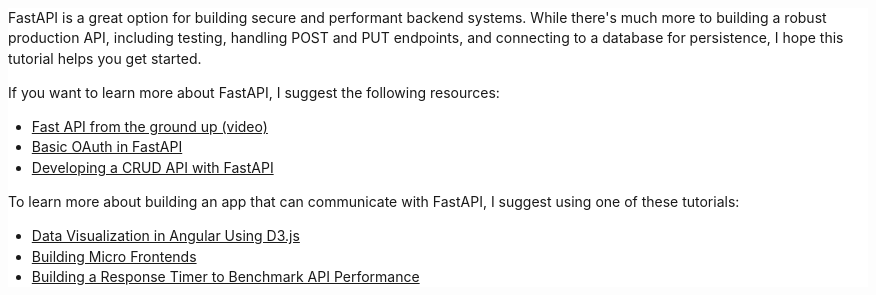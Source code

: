 FastAPI is a great option for building secure and performant backend systems. While there's much more to building a robust production API, including testing, handling POST and PUT endpoints, and connecting to a database for persistence, I hope this tutorial helps you get started.

If you want to learn more about FastAPI, I suggest the following resources:
- [Fast API from the ground up (video)](https://www.youtube.com/watch?v=3DLwPcrE5mA)
- [Basic OAuth in FastAPI](https://fastapi.tiangolo.com/tutorial/security/simple-oauth2)
- [Developing a CRUD API with FastAPI](https://testdriven.io/blog/fastapi-crud/)

To learn more about building an app that can communicate with FastAPI, I suggest using one of these tutorials:
- [Data Visualization in Angular Using D3.js](https://blog.logrocket.com/data-visualization-angular-d3/)
- [Building Micro Frontends](https://www.telerik.com/blogs/building-micro-frontends)
- [Building a Response Timer to Benchmark API Performance](https://dev.to/karllhughes/building-a-response-timer-to-benchmark-api-performance-3k6k)
